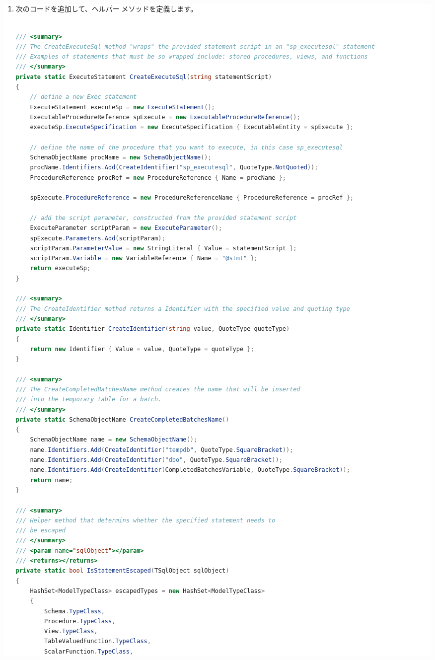 1.  次のコードを追加して、ヘルパー メソッドを定義します。  
  
    ```csharp  
  
    /// <summary>  
    /// The CreateExecuteSql method "wraps" the provided statement script in an "sp_executesql" statement  
    /// Examples of statements that must be so wrapped include: stored procedures, views, and functions  
    /// </summary>  
    private static ExecuteStatement CreateExecuteSql(string statementScript)  
    {  
        // define a new Exec statement  
        ExecuteStatement executeSp = new ExecuteStatement();  
        ExecutableProcedureReference spExecute = new ExecutableProcedureReference();  
        executeSp.ExecuteSpecification = new ExecuteSpecification { ExecutableEntity = spExecute };  
  
        // define the name of the procedure that you want to execute, in this case sp_executesql  
        SchemaObjectName procName = new SchemaObjectName();  
        procName.Identifiers.Add(CreateIdentifier("sp_executesql", QuoteType.NotQuoted));  
        ProcedureReference procRef = new ProcedureReference { Name = procName };  
  
        spExecute.ProcedureReference = new ProcedureReferenceName { ProcedureReference = procRef };  
  
        // add the script parameter, constructed from the provided statement script  
        ExecuteParameter scriptParam = new ExecuteParameter();  
        spExecute.Parameters.Add(scriptParam);  
        scriptParam.ParameterValue = new StringLiteral { Value = statementScript };  
        scriptParam.Variable = new VariableReference { Name = "@stmt" };  
        return executeSp;  
    }  
  
    /// <summary>  
    /// The CreateIdentifier method returns a Identifier with the specified value and quoting type  
    /// </summary>  
    private static Identifier CreateIdentifier(string value, QuoteType quoteType)  
    {  
        return new Identifier { Value = value, QuoteType = quoteType };  
    }  
  
    /// <summary>  
    /// The CreateCompletedBatchesName method creates the name that will be inserted  
    /// into the temporary table for a batch.  
    /// </summary>  
    private static SchemaObjectName CreateCompletedBatchesName()  
    {  
        SchemaObjectName name = new SchemaObjectName();  
        name.Identifiers.Add(CreateIdentifier("tempdb", QuoteType.SquareBracket));  
        name.Identifiers.Add(CreateIdentifier("dbo", QuoteType.SquareBracket));  
        name.Identifiers.Add(CreateIdentifier(CompletedBatchesVariable, QuoteType.SquareBracket));  
        return name;  
    }  
  
    /// <summary>  
    /// Helper method that determins whether the specified statement needs to  
    /// be escaped  
    /// </summary>  
    /// <param name="sqlObject"></param>  
    /// <returns></returns>  
    private static bool IsStatementEscaped(TSqlObject sqlObject)  
    {  
        HashSet<ModelTypeClass> escapedTypes = new HashSet<ModelTypeClass>  
        {  
            Schema.TypeClass,  
            Procedure.TypeClass,  
            View.TypeClass,  
            TableValuedFunction.TypeClass,  
            ScalarFunction.TypeClass,  